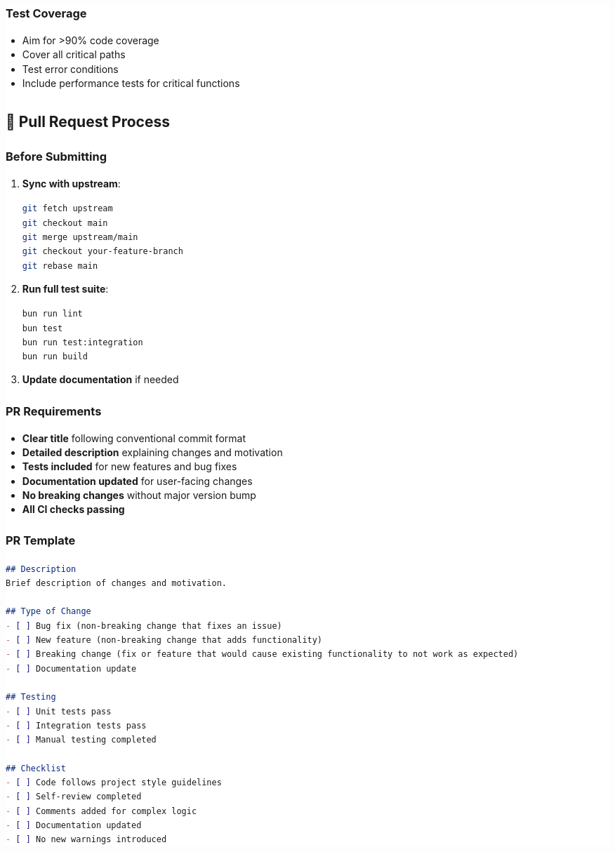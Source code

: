 ### Test Coverage

- Aim for >90% code coverage
- Cover all critical paths
- Test error conditions
- Include performance tests for critical functions

## 🔄 Pull Request Process

### Before Submitting

1. **Sync with upstream**:
   ```bash
   git fetch upstream
   git checkout main
   git merge upstream/main
   git checkout your-feature-branch
   git rebase main
   ```

2. **Run full test suite**:
   ```bash
   bun run lint
   bun test
   bun run test:integration
   bun run build
   ```

3. **Update documentation** if needed

### PR Requirements

- **Clear title** following conventional commit format
- **Detailed description** explaining changes and motivation
- **Tests included** for new features and bug fixes
- **Documentation updated** for user-facing changes
- **No breaking changes** without major version bump
- **All CI checks passing**

### PR Template

```markdown
## Description
Brief description of changes and motivation.

## Type of Change
- [ ] Bug fix (non-breaking change that fixes an issue)
- [ ] New feature (non-breaking change that adds functionality)
- [ ] Breaking change (fix or feature that would cause existing functionality to not work as expected)
- [ ] Documentation update

## Testing
- [ ] Unit tests pass
- [ ] Integration tests pass
- [ ] Manual testing completed

## Checklist
- [ ] Code follows project style guidelines
- [ ] Self-review completed
- [ ] Comments added for complex logic
- [ ] Documentation updated
- [ ] No new warnings introduced
```
